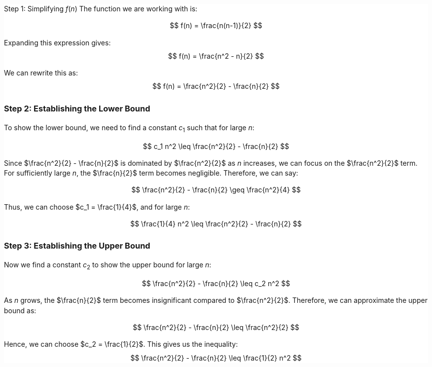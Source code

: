 Step 1: Simplifying $f(n)$
The function we are working with is:

$$
 f(n) = \frac{n(n-1)}{2} 
$$

Expanding this expression gives:
$$
 f(n) = \frac{n^2 - n}{2} 
$$

We can rewrite this as:
$$
 f(n) = \frac{n^2}{2} - \frac{n}{2} 
$$

### Step 2: Establishing the Lower Bound 
To show the lower bound, we need to find a constant $c_1$ such that for large $n$:

$$
 c_1 n^2 \leq \frac{n^2}{2} - \frac{n}{2} 
$$

Since $\frac{n^2}{2} - \frac{n}{2}$ is dominated by $\frac{n^2}{2}$ as $n$ increases, we can focus on the $\frac{n^2}{2}$ term. For sufficiently large $n$, the $\frac{n}{2}$ term becomes negligible. Therefore, we can say:

$$
 \frac{n^2}{2} - \frac{n}{2} \geq \frac{n^2}{4} 
$$

Thus, we can choose $c_1 = \frac{1}{4}$, and for large $n$:

$$
 \frac{1}{4} n^2 \leq \frac{n^2}{2} - \frac{n}{2} 
$$

### Step 3: Establishing the Upper Bound 
Now we find a constant $c_2$ to show the upper bound for large $n$:

$$
 \frac{n^2}{2} - \frac{n}{2} \leq c_2 n^2 
$$

As $n$ grows, the $\frac{n}{2}$ term becomes insignificant compared to $\frac{n^2}{2}$. Therefore, we can approximate the upper bound as:

$$
 \frac{n^2}{2} - \frac{n}{2} \leq \frac{n^2}{2} 
$$

Hence, we can choose $c_2 = \frac{1}{2}$. This gives us the inequality:
$$
 \frac{n^2}{2} - \frac{n}{2} \leq \frac{1}{2} n^2 
$$
